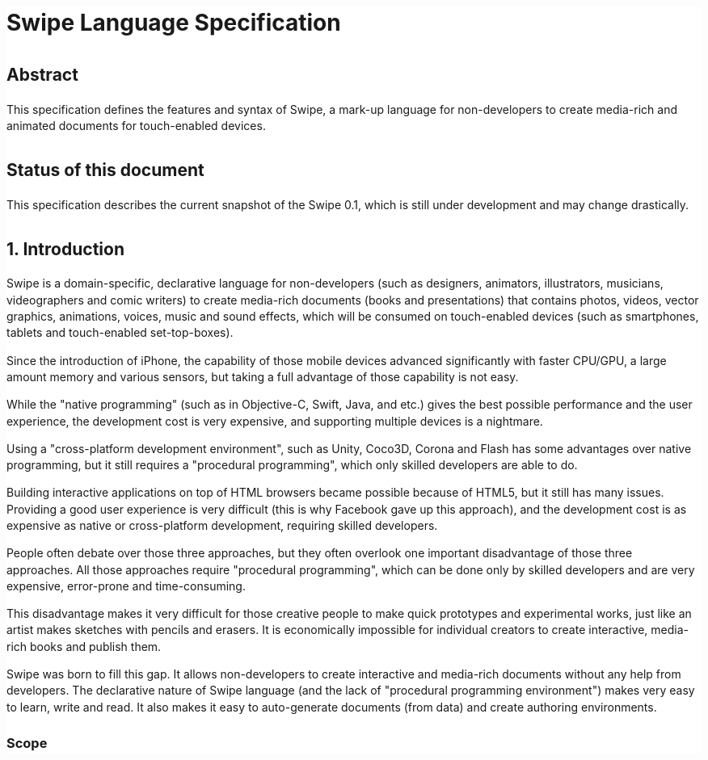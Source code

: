 # Swipe Language Specification

## Abstract

This specification defines the features and syntax of Swipe, a mark-up language for non-developers to create media-rich and animated documents for touch-enabled devices.

## Status of this document

This specification describes the current snapshot of the Swipe 0.1, which is still under development and may change drastically.

## 1. Introduction

Swipe is a domain-specific, declarative language for non-developers (such as designers, animators, illustrators, musicians, videographers and comic writers) to create media-rich documents (books and presentations) that contains photos, videos, vector graphics, animations, voices, music and sound effects, which will be consumed on touch-enabled devices (such as smartphones, tablets and touch-enabled set-top-boxes). 

Since the introduction of iPhone, the capability of those mobile devices advanced significantly with faster CPU/GPU, a large amount memory and various sensors, but taking a full advantage of those capability is not easy.

While the "native programming" (such as in Objective-C, Swift, Java, and etc.) gives the best possible performance and the user experience, the development cost is very expensive, and supporting multiple devices is a nightmare.

Using a "cross-platform development environment", such as Unity, Coco3D, Corona and Flash has some advantages over native programming, but it still requires a "procedural programming", which only skilled developers are able to do. 

Building interactive applications on top of HTML browsers became possible because of HTML5, but it still has many issues. Providing a good user experience is very difficult (this is why Facebook gave up this approach), and the development cost is as expensive as native or cross-platform development, requiring skilled developers.

People often debate over those three approaches, but they often overlook one important disadvantage of those three approaches. All those approaches require "procedural programming", which can be done only by skilled developers and are very expensive, error-prone and time-consuming. 

This disadvantage makes it very difficult for those creative people to make quick prototypes and experimental works, just like an artist makes sketches with pencils and erasers. It is economically impossible for individual creators to create interactive, media-rich books and publish them. 

Swipe was born to fill this gap. It allows non-developers to create interactive and media-rich documents without any help from developers. The declarative nature of Swipe language (and the lack of "procedural programming environment") makes very easy to learn, write and read. It also makes it easy to auto-generate documents (from data) and create authoring environments. 

### Scope
